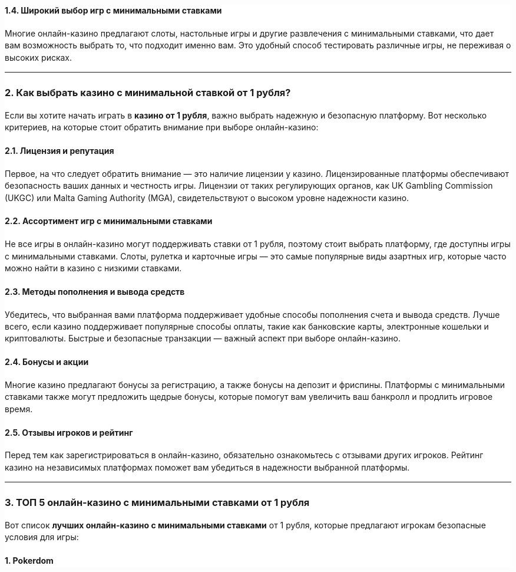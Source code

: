 #### 1.4. **Широкий выбор игр с минимальными ставками**

Многие онлайн-казино предлагают слоты, настольные игры и другие развлечения с минимальными ставками, что дает вам возможность выбрать то, что подходит именно вам. Это удобный способ тестировать различные игры, не переживая о высоких рисках.

***

### **2. Как выбрать казино с минимальной ставкой от 1 рубля?**

Если вы хотите начать играть в **казино от 1 рубля**, важно выбрать надежную и безопасную платформу. Вот несколько критериев, на которые стоит обратить внимание при выборе онлайн-казино:

#### 2.1. **Лицензия и репутация**

Первое, на что следует обратить внимание — это наличие лицензии у казино. Лицензированные платформы обеспечивают безопасность ваших данных и честность игры. Лицензии от таких регулирующих органов, как UK Gambling Commission (UKGC) или Malta Gaming Authority (MGA), свидетельствуют о высоком уровне надежности казино.

#### 2.2. **Ассортимент игр с минимальными ставками**

Не все игры в онлайн-казино могут поддерживать ставки от 1 рубля, поэтому стоит выбрать платформу, где доступны игры с минимальными ставками. Слоты, рулетка и карточные игры — это самые популярные виды азартных игр, которые часто можно найти в казино с низкими ставками.

#### 2.3. **Методы пополнения и вывода средств**

Убедитесь, что выбранная вами платформа поддерживает удобные способы пополнения счета и вывода средств. Лучше всего, если казино поддерживает популярные способы оплаты, такие как банковские карты, электронные кошельки и криптовалюты. Быстрые и безопасные транзакции — важный аспект при выборе онлайн-казино.

#### 2.4. **Бонусы и акции**

Многие казино предлагают бонусы за регистрацию, а также бонусы на депозит и фриспины. Платформы с минимальными ставками также могут предложить щедрые бонусы, которые помогут вам увеличить ваш банкролл и продлить игровое время.

#### 2.5. **Отзывы игроков и рейтинг**

Перед тем как зарегистрироваться в онлайн-казино, обязательно ознакомьтесь с отзывами других игроков. Рейтинг казино на независимых платформах поможет вам убедиться в надежности выбранной платформы.

***

### **3. ТОП 5 онлайн-казино с минимальными ставками от 1 рубля**

Вот список **лучших онлайн-казино с минимальными ставками** от 1 рубля, которые предлагают игрокам безопасные условия для игры:

#### **1. Pokerdom**
